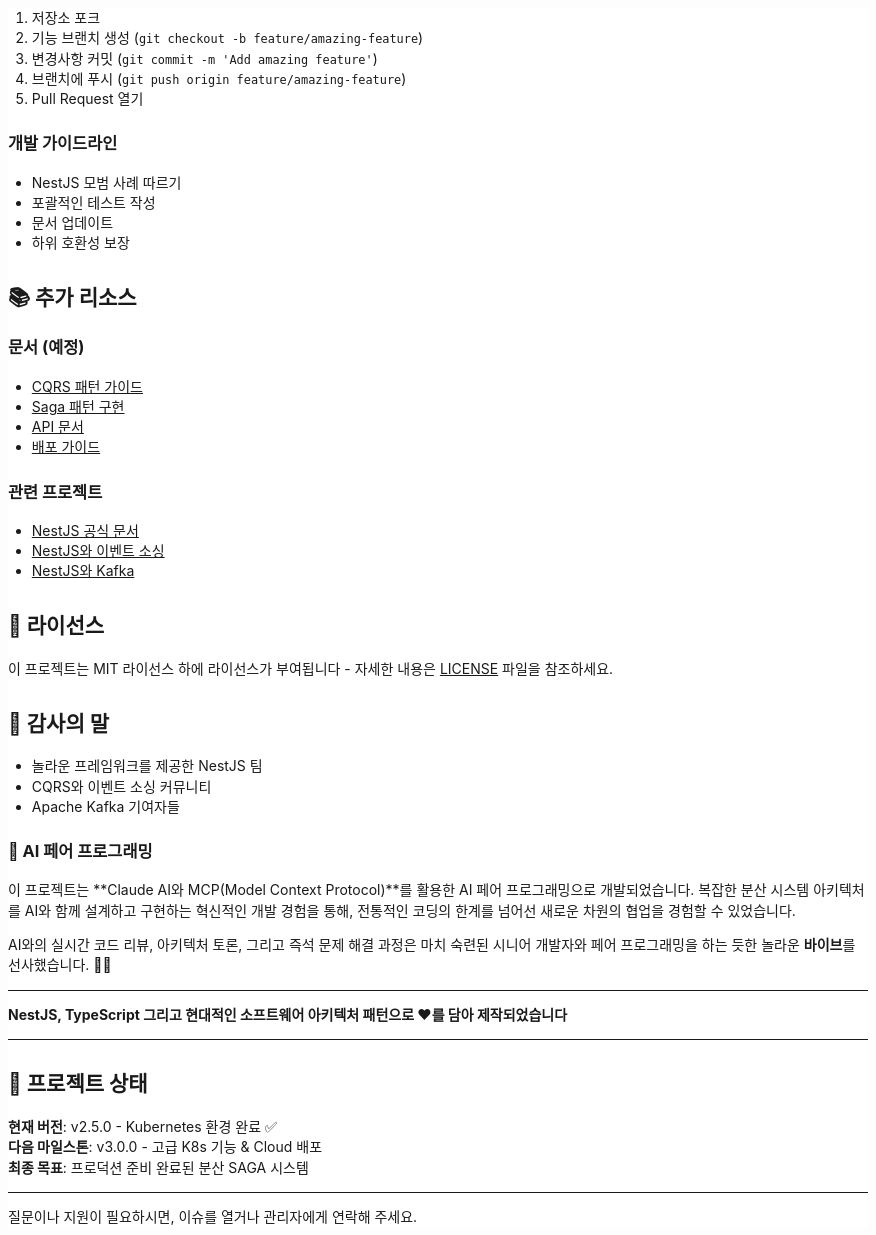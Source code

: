 1. 저장소 포크
2. 기능 브랜치 생성 (`git checkout -b feature/amazing-feature`)
3. 변경사항 커밋 (`git commit -m 'Add amazing feature'`)
4. 브랜치에 푸시 (`git push origin feature/amazing-feature`)
5. Pull Request 열기

### 개발 가이드라인
- NestJS 모범 사례 따르기
- 포괄적인 테스트 작성
- 문서 업데이트
- 하위 호환성 보장

## 📚 추가 리소스

### 문서 (예정)
- [CQRS 패턴 가이드](./docs/cqrs-pattern.md)
- [Saga 패턴 구현](./docs/saga-pattern.md)
- [API 문서](./docs/api-reference.md)
- [배포 가이드](./docs/deployment.md)

### 관련 프로젝트
- [NestJS 공식 문서](https://docs.nestjs.com/)
- [NestJS와 이벤트 소싱](https://github.com/nestjs/cqrs)
- [NestJS와 Kafka](https://docs.nestjs.com/microservices/kafka)

## 📄 라이선스

이 프로젝트는 MIT 라이선스 하에 라이선스가 부여됩니다 - 자세한 내용은 [LICENSE](LICENSE) 파일을 참조하세요.

## 🙏 감사의 말

- 놀라운 프레임워크를 제공한 NestJS 팀
- CQRS와 이벤트 소싱 커뮤니티
- Apache Kafka 기여자들

### 🤖 AI 페어 프로그래밍

이 프로젝트는 **Claude AI와 MCP(Model Context Protocol)**를 활용한 AI 페어 프로그래밍으로 개발되었습니다. 복잡한 분산 시스템 아키텍처를 AI와 함께 설계하고 구현하는 혁신적인 개발 경험을 통해, 전통적인 코딩의 한계를 넘어선 새로운 차원의 협업을 경험할 수 있었습니다. 

AI와의 실시간 코드 리뷰, 아키텍처 토론, 그리고 즉석 문제 해결 과정은 마치 숙련된 시니어 개발자와 페어 프로그래밍을 하는 듯한 놀라운 **바이브**를 선사했습니다. 🚀✨

---

**NestJS, TypeScript 그리고 현대적인 소프트웨어 아키텍처 패턴으로 ❤️를 담아 제작되었습니다**

---

## 🚀 프로젝트 상태

**현재 버전**: v2.5.0 - Kubernetes 환경 완료 ✅  
**다음 마일스톤**: v3.0.0 - 고급 K8s 기능 & Cloud 배포  
**최종 목표**: 프로덕션 준비 완료된 분산 SAGA 시스템

---

질문이나 지원이 필요하시면, 이슈를 열거나 관리자에게 연락해 주세요.